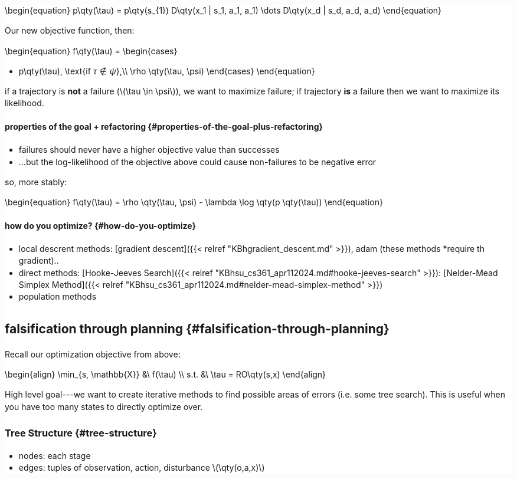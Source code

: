\begin{equation}
p\qty(\tau) = p\qty(s\_{1}) D\qty(x\_1 | s\_1, a\_1, a\_1) \dots D\qty(x\_d | s\_d, a\_d, a\_d)
\end{equation}

Our new objective function, then:

\begin{equation}
f\qty(\tau) = \begin{cases}
- p\qty(\tau), \text{if $\tau \not \in \psi$},\\\\
\rho \qty(\tau, \psi)
\end{cases}
\end{equation}

if a trajectory is **not** a failure (\\(\tau \in \psi\\)), we want to maximize failure; if trajectory **is** a failure then we want to maximize its likelihood.


#### properties of the goal + refactoring {#properties-of-the-goal-plus-refactoring}

-   failures should never have a higher objective value than successes
-   ...but the log-likelihood of the objective above could cause non-failures to be negative error

so, more stably:

\begin{equation}
f\qty(\tau) = \rho \qty(\tau, \psi) - \lambda \log \qty(p \qty(\tau))
\end{equation}


#### how do you optimize? {#how-do-you-optimize}

-   local descrent methods: [gradient descent]({{< relref "KBhgradient_descent.md" >}}), adam (these methods \*require th gradient)..
-   direct methods: [Hooke-Jeeves Search]({{< relref "KBhsu_cs361_apr112024.md#hooke-jeeves-search" >}}): [Nelder-Mead Simplex Method]({{< relref "KBhsu_cs361_apr112024.md#nelder-mead-simplex-method" >}})
-   population methods


## falsification through planning {#falsification-through-planning}

Recall our optimization objective from above:

\begin{align}
\min\_{s, \mathbb{X}} &\ f(\tau) \\\\
s.t. &\ \tau = RO\qty(s,x)
\end{align}

High level goal---we want to create iterative methods to find possible areas of errors (i.e. some tree search). This is useful when you have too many states to directly optimize over.


### Tree Structure {#tree-structure}

-   nodes: each stage
-   edges: tuples of observation, action, disturbance \\(\qty(o,a,x)\\)
